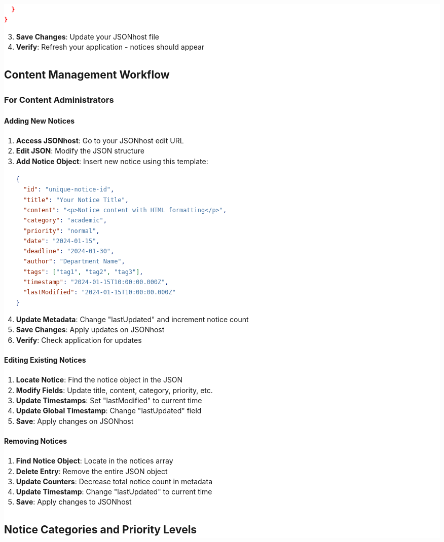    ```json
     }
   }
   ```

3. **Save Changes**: Update your JSONhost file
4. **Verify**: Refresh your application - notices should appear

## Content Management Workflow

### For Content Administrators

#### Adding New Notices
1. **Access JSONhost**: Go to your JSONhost edit URL
2. **Edit JSON**: Modify the JSON structure
3. **Add Notice Object**: Insert new notice using this template:
   ```json
   {
     "id": "unique-notice-id",
     "title": "Your Notice Title",
     "content": "<p>Notice content with HTML formatting</p>",
     "category": "academic",
     "priority": "normal",
     "date": "2024-01-15",
     "deadline": "2024-01-30",
     "author": "Department Name",
     "tags": ["tag1", "tag2", "tag3"],
     "timestamp": "2024-01-15T10:00:00.000Z",
     "lastModified": "2024-01-15T10:00:00.000Z"
   }
   ```
4. **Update Metadata**: Change "lastUpdated" and increment notice count
5. **Save Changes**: Apply updates on JSONhost
6. **Verify**: Check application for updates

#### Editing Existing Notices
1. **Locate Notice**: Find the notice object in the JSON
2. **Modify Fields**: Update title, content, category, priority, etc.
3. **Update Timestamps**: Set "lastModified" to current time
4. **Update Global Timestamp**: Change "lastUpdated" field
5. **Save**: Apply changes on JSONhost

#### Removing Notices
1. **Find Notice Object**: Locate in the notices array
2. **Delete Entry**: Remove the entire JSON object
3. **Update Counters**: Decrease total notice count in metadata
4. **Update Timestamp**: Change "lastUpdated" to current time
5. **Save**: Apply changes to JSONhost

## Notice Categories and Priority Levels
